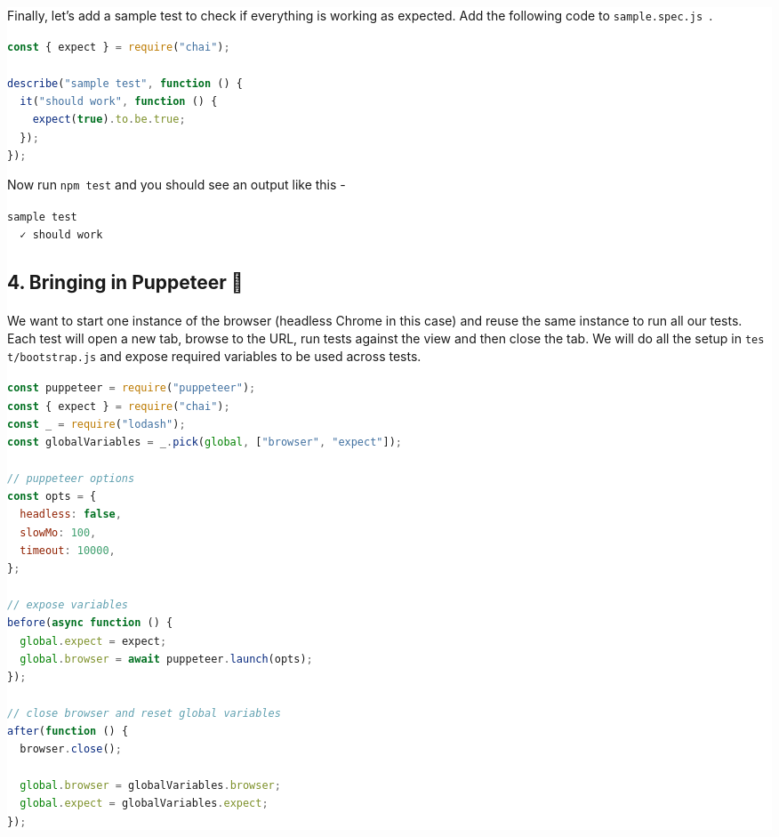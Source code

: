 Finally, let’s add a sample test to check if everything is working as expected. Add the following code to `sample.spec.js `.

```js
const { expect } = require("chai");

describe("sample test", function () {
  it("should work", function () {
    expect(true).to.be.true;
  });
});
```

Now run `npm test` and you should see an output like this -

```
sample test
  ✓ should work
```

## 4. Bringing in Puppeteer 🚂

We want to start one instance of the browser (headless Chrome in this case) and reuse the same instance to run all our tests. Each test will open a new tab, browse to the URL, run tests against the view and then close the tab. We will do all the setup in `test/bootstrap.js` and expose required variables to be used across tests.

```js
const puppeteer = require("puppeteer");
const { expect } = require("chai");
const _ = require("lodash");
const globalVariables = _.pick(global, ["browser", "expect"]);

// puppeteer options
const opts = {
  headless: false,
  slowMo: 100,
  timeout: 10000,
};

// expose variables
before(async function () {
  global.expect = expect;
  global.browser = await puppeteer.launch(opts);
});

// close browser and reset global variables
after(function () {
  browser.close();

  global.browser = globalVariables.browser;
  global.expect = globalVariables.expect;
});
```
